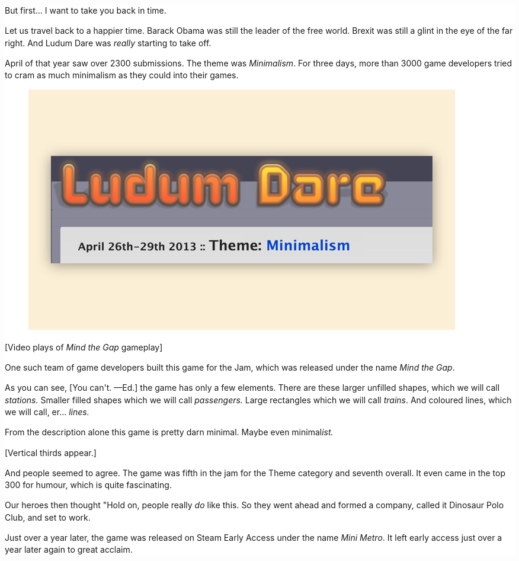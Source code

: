 <section>
<content>
<p>But first... I want to take you back in time.</p>
<p>Let us travel back to a happier time. Barack Obama was still the leader of the free world. Brexit was still a glint in the eye of the far right. And Ludum Dare was <em>really</em> starting to take off.</p>
<p>April of that year saw over 2300 submissions. The theme was <em>Minimalism</em>. For three days, more than 3000 game developers tried to cram as much minimalism as they could into their games.</p>
</content>
<figure><img src="/static/mini-metro-talk/Slide5.png"></figure>
</section>

<section>
<content>
<p><span class="ed">[Video plays of <em>Mind the Gap</em> gameplay]</span></p>
<p>One such team of game developers built this game for the Jam, which was released under the name <em>Mind the Gap</em>. </p>
<p>As you can see, <span class="ed">[You can't. &mdash;Ed.]</span> the game has only a few elements. There are these larger unfilled shapes, which we will call <em>stations.</em> Smaller filled shapes which we will call <em>passengers.</em> Large rectangles which we will call <em>trains</em>. And coloured lines, which we will call, er... <em>lines.</em></p>
<p>From the description alone this game is pretty darn minimal. Maybe even minimal<em>ist.</em></p>
<p><span class="ed">[Vertical thirds appear.]</span></p>
<p>And people seemed to agree. The game was fifth in the jam for the Theme category and seventh overall. It even came in the top 300 for humour, which is quite fascinating.</p>
<p>Our heroes then thought "Hold on, people really <em>do</em> like this. So they went ahead and formed a company, called it Dinosaur Polo Club, and set to work.</p>
<p>Just over a year later, the game was released on Steam Early Access under the name <em>Mini Metro</em>. It left early access just over a year later again to great acclaim.</p>
</content>